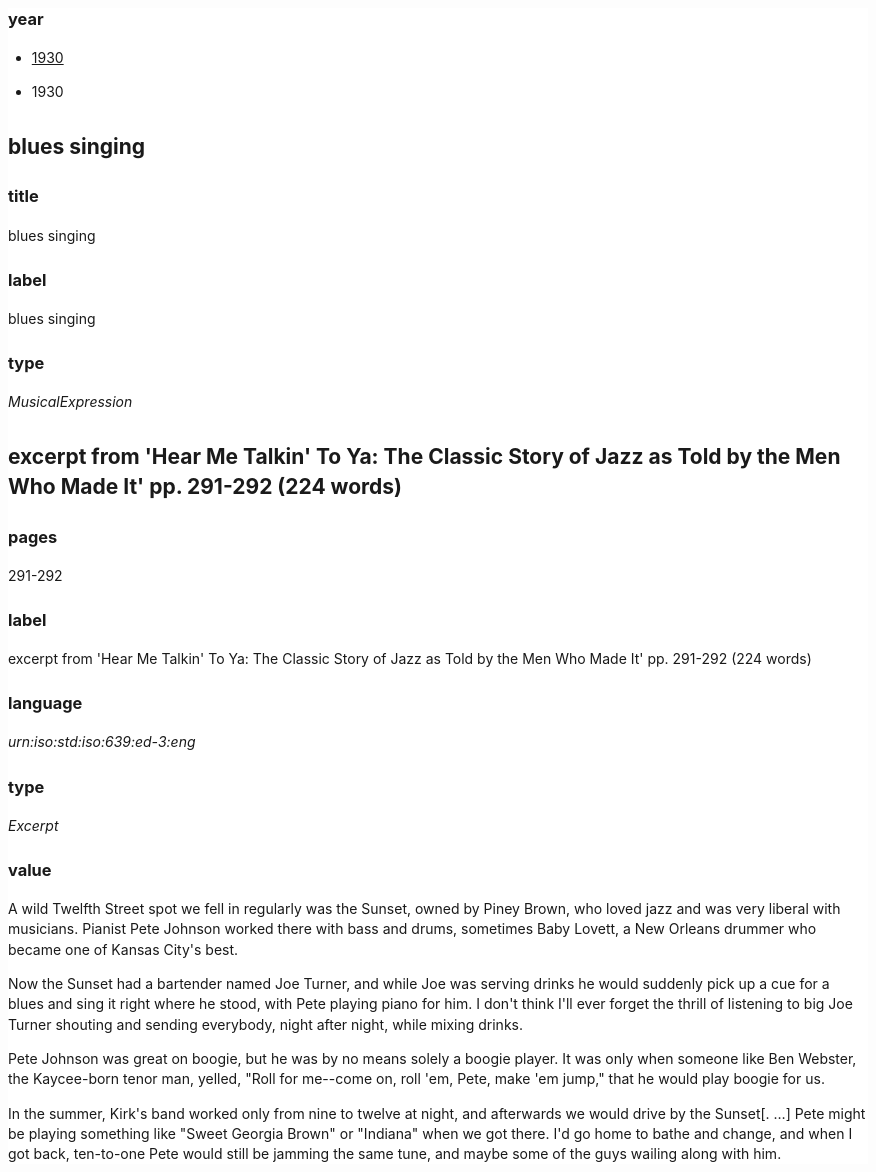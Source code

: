### year

 - [1930](#1930)

 - 1930

## blues singing

### title


blues singing

### label


blues singing

### type


*MusicalExpression*

## excerpt from 'Hear Me Talkin' To Ya: The Classic Story of Jazz as Told by the Men Who Made It' pp. 291-292 (224 words)

### pages


291-292

### label


excerpt from 'Hear Me Talkin' To Ya: The Classic Story of Jazz as Told by the Men Who Made It' pp. 291-292 (224 words)

### language


*urn:iso:std:iso:639:ed-3:eng*

### type


*Excerpt*

### value


<p>A wild Twelfth Street spot we fell in regularly was the Sunset, owned by Piney Brown, who loved jazz and was very liberal with musicians. Pianist Pete Johnson worked there with bass and drums, sometimes Baby Lovett, a New Orleans drummer who became one of Kansas City's best.</p>
<p>Now the Sunset had a bartender named Joe Turner, and while Joe was serving drinks he would suddenly pick up a cue for a blues and sing it right where he stood, with Pete playing piano for him. I don't think I'll ever forget the thrill of listening to big Joe Turner shouting and sending everybody, night after night, while mixing drinks.</p>
<p>Pete Johnson was great on boogie, but he was by no means solely a boogie player. It was only when someone like Ben Webster, the Kaycee-born tenor man, yelled, "Roll for me--come on, roll 'em, Pete, make 'em jump," that he would play boogie for us.</p>
<p>In the summer, Kirk's band worked only from nine to twelve at night, and afterwards we would drive by the Sunset[. &hellip;] Pete might be playing something like "Sweet Georgia Brown" or "Indiana" when we got there. I'd go home to bathe and change, and when I got back, ten-to-one Pete would still be jamming the same tune, and maybe some of the guys wailing along with him.</p>
